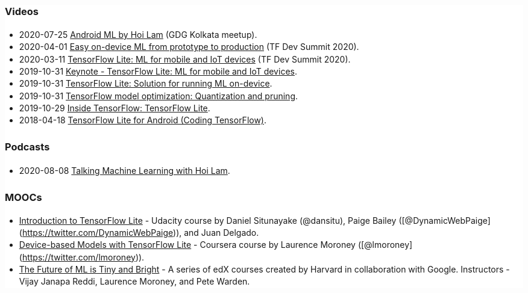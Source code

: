 ### Videos

- 2020-07-25 [Android ML by Hoi Lam](https://youtu.be/m_bEh8YifnQ) (GDG Kolkata meetup).
- 2020-04-01 [Easy on-device ML from prototype to production](https://youtu.be/ALxWJoh_BHw) (TF Dev Summit 2020).
- 2020-03-11 [TensorFlow Lite: ML for mobile and IoT devices](https://youtu.be/27Zx-4GOQA8) (TF Dev Summit 2020).
- 2019-10-31 [Keynote - TensorFlow Lite: ML for mobile and IoT devices](https://youtu.be/zjDGAiLqGk8).
- 2019-10-31 [TensorFlow Lite: Solution for running ML on-device](https://youtu.be/0SpZy7iouFU).
- 2019-10-31 [TensorFlow model optimization: Quantization and pruning](https://youtu.be/3JWRVx1OKQQ).
- 2019-10-29 [Inside TensorFlow: TensorFlow Lite](https://youtu.be/gHN0jDbJz8E).
- 2018-04-18 [TensorFlow Lite for Android (Coding TensorFlow)](https://youtu.be/JnhW5tQ_7Vo).

### Podcasts

- 2020-08-08 [Talking Machine Learning with Hoi Lam](https://anchor.fm/talkingwithapples/episodes/Talking-Machine-Learning-with-Hoi-Lam-eiaj7v).

### MOOCs

- [Introduction to TensorFlow Lite](https://www.udacity.com/course/intro-to-tensorflow-lite--ud190) - Udacity course by Daniel Situnayake (<span class="citation" data-cites="dansitu">@dansitu</span>), Paige Bailey (<span class="citation" data-cites="DynamicWebPaige">\[@DynamicWebPaige\]</span>(https://twitter.com/DynamicWebPaige)), and Juan Delgado.
- [Device-based Models with TensorFlow Lite](https://www.coursera.org/learn/device-based-models-tensorflow) - Coursera course by Laurence Moroney (<span class="citation" data-cites="lmoroney">\[@lmoroney\]</span>(https://twitter.com/lmoroney)).
- [The Future of ML is Tiny and Bright](https://www.edx.org/professional-certificate/harvardx-tiny-machine-learning) - A series of edX courses created by Harvard in collaboration with Google. Instructors - Vijay Janapa Reddi, Laurence Moroney, and Pete Warden.
